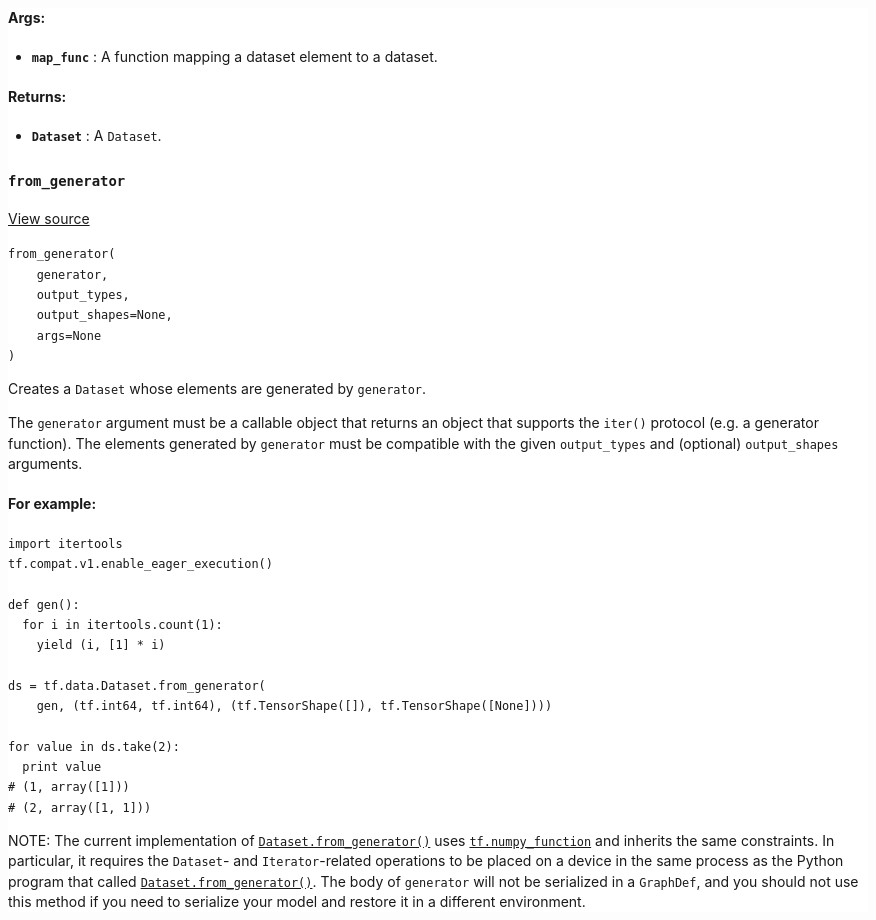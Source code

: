 #### Args:

  * **`map_func`** : A function mapping a dataset element to a dataset.

#### Returns:

  * **`Dataset`** : A `Dataset`.

### `from_generator`

[View
source](https://github.com/tensorflow/tensorflow/blob/r2.0/tensorflow/python/data/ops/dataset_ops.py#L473-L676)

    
    
    from_generator(
        generator,
        output_types,
        output_shapes=None,
        args=None
    )
    

Creates a `Dataset` whose elements are generated by `generator`.

The `generator` argument must be a callable object that returns an object that
supports the `iter()` protocol (e.g. a generator function). The elements
generated by `generator` must be compatible with the given `output_types` and
(optional) `output_shapes` arguments.

#### For example:

    
    
    import itertools
    tf.compat.v1.enable_eager_execution()
    
    def gen():
      for i in itertools.count(1):
        yield (i, [1] * i)
    
    ds = tf.data.Dataset.from_generator(
        gen, (tf.int64, tf.int64), (tf.TensorShape([]), tf.TensorShape([None])))
    
    for value in ds.take(2):
      print value
    # (1, array([1]))
    # (2, array([1, 1]))
    

NOTE: The current implementation of
[`Dataset.from_generator()`](https://tensorflow.google.cn/api_docs/python/tf/data/Dataset#from_generator)
uses
[`tf.numpy_function`](https://tensorflow.google.cn/api_docs/python/tf/numpy_function)
and inherits the same constraints. In particular, it requires the `Dataset`\-
and `Iterator`-related operations to be placed on a device in the same process
as the Python program that called
[`Dataset.from_generator()`](https://tensorflow.google.cn/api_docs/python/tf/data/Dataset#from_generator).
The body of `generator` will not be serialized in a `GraphDef`, and you should
not use this method if you need to serialize your model and restore it in a
different environment.
